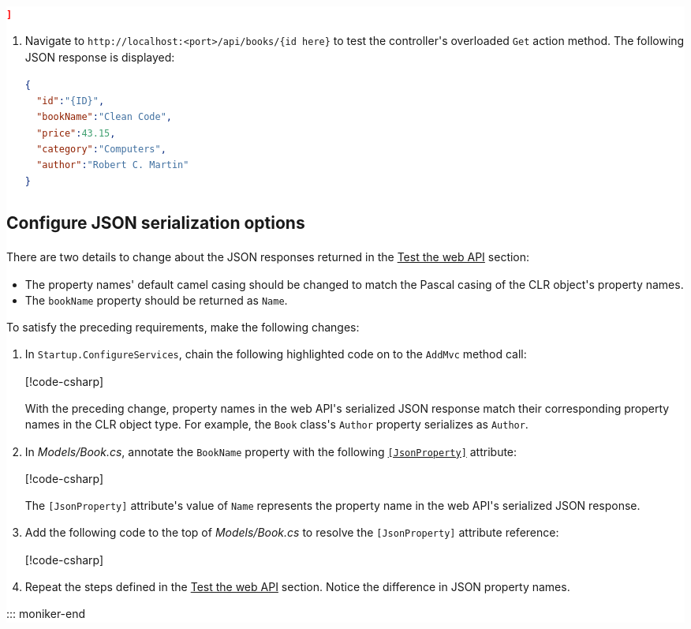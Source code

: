    ```json
   ]
   ```

1. Navigate to `http://localhost:<port>/api/books/{id here}` to test the controller's overloaded `Get` action method. The following JSON response is displayed:

   ```json
   {
     "id":"{ID}",
     "bookName":"Clean Code",
     "price":43.15,
     "category":"Computers",
     "author":"Robert C. Martin"
   }
   ```

## Configure JSON serialization options

There are two details to change about the JSON responses returned in the [Test the web API](#test-the-web-api) section:

* The property names' default camel casing should be changed to match the Pascal casing of the CLR object's property names.
* The `bookName` property should be returned as `Name`.

To satisfy the preceding requirements, make the following changes:

1. In `Startup.ConfigureServices`, chain the following highlighted code on to the `AddMvc` method call:

   [!code-csharp[](first-mongo-app/samples/2.x/SampleApp/Startup.cs?name=snippet_ConfigureServices&highlight=12)]

   With the preceding change, property names in the web API's serialized JSON response match their corresponding property names in the CLR object type. For example, the `Book` class's `Author` property serializes as `Author`.

1. In *Models/Book.cs*, annotate the `BookName` property with the following [`[JsonProperty]`](https://www.newtonsoft.com/json/help/html/T_Newtonsoft_Json_JsonPropertyAttribute.htm) attribute:

   [!code-csharp[](first-mongo-app/samples/2.x/SampleApp/Models/Book.cs?name=snippet_BookNameProperty&highlight=2)]

   The `[JsonProperty]` attribute's value of `Name` represents the property name in the web API's serialized JSON response.

1. Add the following code to the top of *Models/Book.cs* to resolve the `[JsonProperty]` attribute reference:

   [!code-csharp[](first-mongo-app/samples/2.x/SampleApp/Models/Book.cs?name=snippet_NewtonsoftJsonImport)]

1. Repeat the steps defined in the [Test the web API](#test-the-web-api) section. Notice the difference in JSON property names.

::: moniker-end
